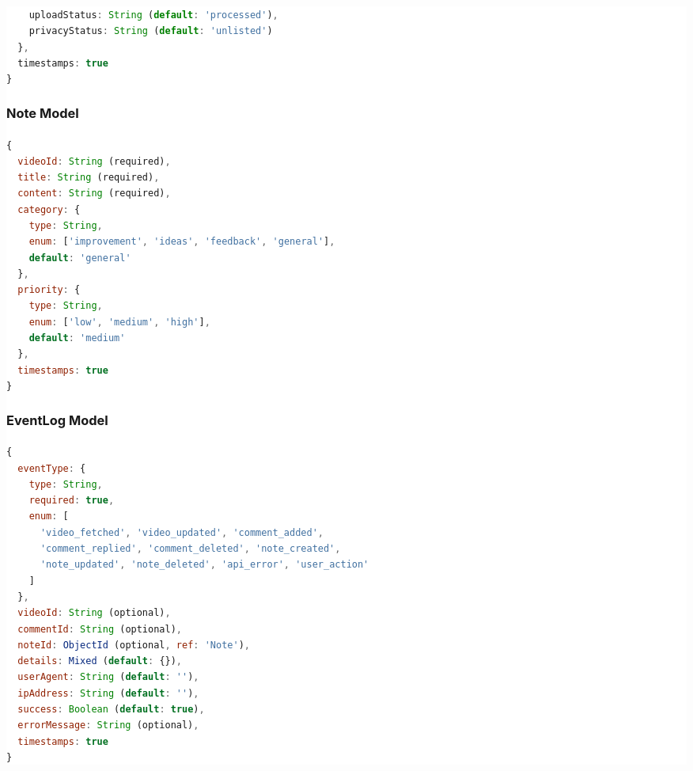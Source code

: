 ```javascript
    uploadStatus: String (default: 'processed'),
    privacyStatus: String (default: 'unlisted')
  },
  timestamps: true
}
```

### Note Model
```javascript
{
  videoId: String (required),
  title: String (required),
  content: String (required),
  category: {
    type: String,
    enum: ['improvement', 'ideas', 'feedback', 'general'],
    default: 'general'
  },
  priority: {
    type: String,
    enum: ['low', 'medium', 'high'],
    default: 'medium'
  },
  timestamps: true
}
```

### EventLog Model
```javascript
{
  eventType: {
    type: String,
    required: true,
    enum: [
      'video_fetched', 'video_updated', 'comment_added',
      'comment_replied', 'comment_deleted', 'note_created',
      'note_updated', 'note_deleted', 'api_error', 'user_action'
    ]
  },
  videoId: String (optional),
  commentId: String (optional),
  noteId: ObjectId (optional, ref: 'Note'),
  details: Mixed (default: {}),
  userAgent: String (default: ''),
  ipAddress: String (default: ''),
  success: Boolean (default: true),
  errorMessage: String (optional),
  timestamps: true
}
```
